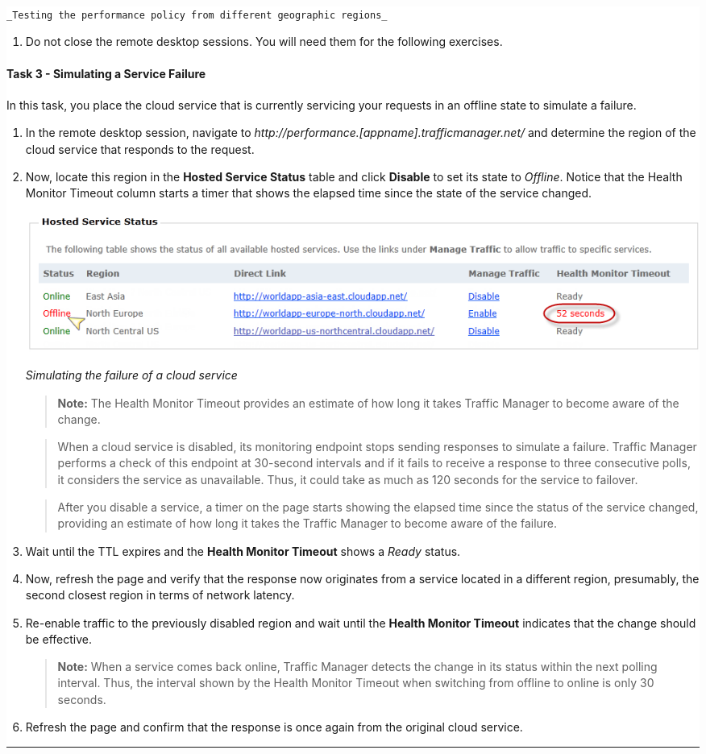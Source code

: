 	_Testing the performance policy from different geographic regions_

1. Do not close the remote desktop sessions. You will need them for the following exercises.

<a name="Ex1Task3"></a>
#### Task 3 - Simulating a Service Failure ####

In this task, you place the cloud service that is currently servicing your requests in an offline state to simulate a failure.

1. In the remote desktop session, navigate to _http://performance.[appname].trafficmanager.net/_ and determine the region of the cloud service that responds to the request.

1. Now, locate this region in the **Hosted Service Status** table and click **Disable** to set its state to _Offline_. Notice that the Health Monitor Timeout column starts a timer that shows the elapsed time since the state of the service changed.

	![Simulating the failure of a cloud service](images/simulating-the-failure-of-a-hosted-service.png?raw=true "Simulating the failure of a cloud service")

	_Simulating the failure of a cloud service_
 
	> **Note:** The Health Monitor Timeout provides an estimate of how long it takes Traffic Manager to become aware of the change.

	> When a cloud service is disabled, its monitoring endpoint stops sending responses to simulate a failure. Traffic Manager performs a check of this endpoint at 30-second intervals and if it fails to receive a response to three consecutive polls, it considers the service as unavailable. Thus, it could take as much as 120 seconds for the service to failover.

	> After you disable a service, a timer on the page starts showing the elapsed time since the status of the service changed, providing an estimate of how long it takes the Traffic Manager to become aware of the failure.

1. Wait until the TTL expires and the **Health Monitor Timeout** shows a _Ready_ status.

1. Now, refresh the page and verify that the response now originates from a service located in a different region, presumably, the second closest region in terms of network latency.

1. Re-enable traffic to the previously disabled region and wait until the **Health Monitor Timeout** indicates that the change should be effective.

	> **Note:** When a service comes back online, Traffic Manager detects the change in its status within the next polling interval. Thus, the interval shown by the Health Monitor Timeout when switching from offline to online is only 30 seconds.

1. Refresh the page and confirm that the response is once again from the original cloud service.

---
